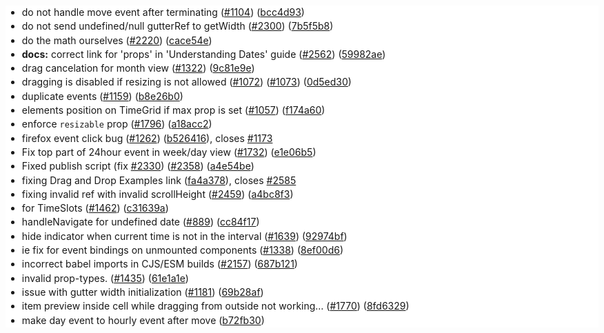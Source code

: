 * do not handle move event after terminating ([#1104](https://github.com/Xetoxyc/react-big-calendar/issues/1104)) ([bcc4d93](https://github.com/Xetoxyc/react-big-calendar/commit/bcc4d932f43071ca3e6dea35b3a6068eaf2fc219))
* do not send undefined/null gutterRef to getWidth ([#2300](https://github.com/Xetoxyc/react-big-calendar/issues/2300)) ([7b5f5b8](https://github.com/Xetoxyc/react-big-calendar/commit/7b5f5b8ef438ff469e7d098a6274118149883238))
* do the math ourselves ([#2220](https://github.com/Xetoxyc/react-big-calendar/issues/2220)) ([cace54e](https://github.com/Xetoxyc/react-big-calendar/commit/cace54e8b4b0f6baef35f1dac11bcf8f541f5301))
* **docs:** correct link for 'props' in 'Understanding Dates' guide ([#2562](https://github.com/Xetoxyc/react-big-calendar/issues/2562)) ([59982ae](https://github.com/Xetoxyc/react-big-calendar/commit/59982ae073e9afda4370a8a5f1589c65b0d4580d))
* drag cancelation for month view ([#1322](https://github.com/Xetoxyc/react-big-calendar/issues/1322)) ([9c81e9e](https://github.com/Xetoxyc/react-big-calendar/commit/9c81e9e8db76f011edc24baaddb2c93d9dde5619))
* dragging is disabled if resizing is not allowed ([#1072](https://github.com/Xetoxyc/react-big-calendar/issues/1072)) ([#1073](https://github.com/Xetoxyc/react-big-calendar/issues/1073)) ([0d5ed30](https://github.com/Xetoxyc/react-big-calendar/commit/0d5ed30cfb6a7e997750825068b454f81c15521c))
* duplicate events ([#1159](https://github.com/Xetoxyc/react-big-calendar/issues/1159)) ([b8e26b0](https://github.com/Xetoxyc/react-big-calendar/commit/b8e26b02267b6d9f5deca44dd941ca2f3237230f))
* elements position on TimeGrid if max prop is set ([#1057](https://github.com/Xetoxyc/react-big-calendar/issues/1057)) ([f174a60](https://github.com/Xetoxyc/react-big-calendar/commit/f174a6010625ae5563a3dc2f6760ba10d97d1559))
* enforce `resizable` prop ([#1796](https://github.com/Xetoxyc/react-big-calendar/issues/1796)) ([a18acc2](https://github.com/Xetoxyc/react-big-calendar/commit/a18acc225bede4e15fde782c654c5212cef16215))
* firefox event click bug ([#1262](https://github.com/Xetoxyc/react-big-calendar/issues/1262)) ([b526416](https://github.com/Xetoxyc/react-big-calendar/commit/b52641661e8811b5e27538f9945d264042fd6762)), closes [#1173](https://github.com/Xetoxyc/react-big-calendar/issues/1173)
* Fix top part of 24hour event in week/day view ([#1732](https://github.com/Xetoxyc/react-big-calendar/issues/1732)) ([e1e06b5](https://github.com/Xetoxyc/react-big-calendar/commit/e1e06b54fcc71f35010448bfea858aa33b106eb1))
* Fixed publish script (fix [#2330](https://github.com/Xetoxyc/react-big-calendar/issues/2330)) ([#2358](https://github.com/Xetoxyc/react-big-calendar/issues/2358)) ([a4e54be](https://github.com/Xetoxyc/react-big-calendar/commit/a4e54bed8d534086af87bff8b48c7c9a47ac4141))
* fixing Drag and Drop Examples link ([fa4a378](https://github.com/Xetoxyc/react-big-calendar/commit/fa4a378f32ed298394fc4716f9d788c22205347e)), closes [#2585](https://github.com/Xetoxyc/react-big-calendar/issues/2585)
* fixing invalid ref with invalid scrollHeight ([#2459](https://github.com/Xetoxyc/react-big-calendar/issues/2459)) ([a4bc8f3](https://github.com/Xetoxyc/react-big-calendar/commit/a4bc8f3f275ccfba5b6861330b87b39f05505ca8))
* for TimeSlots ([#1462](https://github.com/Xetoxyc/react-big-calendar/issues/1462)) ([c31639a](https://github.com/Xetoxyc/react-big-calendar/commit/c31639ab46f097ffd1b483aaba87832d14c01d73))
* handleNavigate for undefined date ([#889](https://github.com/Xetoxyc/react-big-calendar/issues/889)) ([cc84f17](https://github.com/Xetoxyc/react-big-calendar/commit/cc84f17bfd5782584126bb4634e2b020157c8589))
* hide indicator when current time is not in the interval ([#1639](https://github.com/Xetoxyc/react-big-calendar/issues/1639)) ([92974bf](https://github.com/Xetoxyc/react-big-calendar/commit/92974bf00abe067db981c00c734cd4f756fad4c7))
* ie fix for event bindings on unmounted components ([#1338](https://github.com/Xetoxyc/react-big-calendar/issues/1338)) ([8ef00d6](https://github.com/Xetoxyc/react-big-calendar/commit/8ef00d60ed82b2c1ea0d49417565d25f2982bad9))
* incorrect babel imports in CJS/ESM builds ([#2157](https://github.com/Xetoxyc/react-big-calendar/issues/2157)) ([687b121](https://github.com/Xetoxyc/react-big-calendar/commit/687b1213d91ded826e92ab1ec39314676aa24bf5))
* invalid prop-types. ([#1435](https://github.com/Xetoxyc/react-big-calendar/issues/1435)) ([61e1a1e](https://github.com/Xetoxyc/react-big-calendar/commit/61e1a1ea1a7c484fa007038ae3267d88c8dfe1e0))
* issue with gutter width initialization ([#1181](https://github.com/Xetoxyc/react-big-calendar/issues/1181)) ([69b28af](https://github.com/Xetoxyc/react-big-calendar/commit/69b28af9b0c841649925d6358934552d8563c737))
* item preview inside cell while dragging from outside not working… ([#1770](https://github.com/Xetoxyc/react-big-calendar/issues/1770)) ([8fd6329](https://github.com/Xetoxyc/react-big-calendar/commit/8fd63298322ba506823f3c44eadd8820c2bf684b))
* make day event to hourly event after move ([b72fb30](https://github.com/Xetoxyc/react-big-calendar/commit/b72fb307e1e53bd84a5b28ab2dce927bf33e623a))